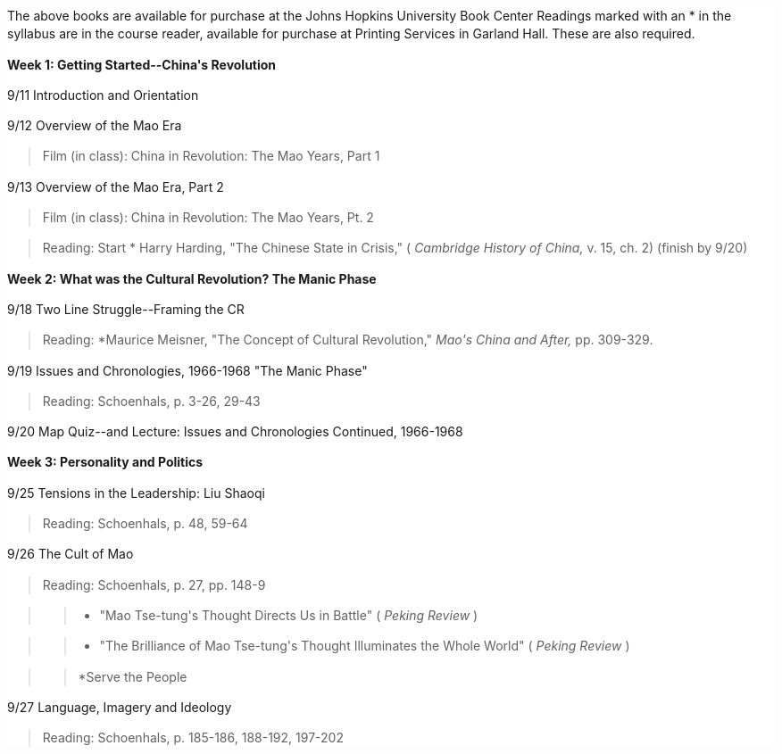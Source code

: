 The above books are available for purchase at the Johns Hopkins University
Book Center Readings marked with an * in the syllabus are in the course
reader, available for purchase at Printing Services in Garland Hall. These are
also required.

**Week 1: Getting Started--China's Revolution**

9/11 Introduction and Orientation  

9/12 Overview of the Mao Era

> Film (in class): China in Revolution: The Mao Years, Part 1

9/13 Overview of the Mao Era, Part 2

> Film (in class): China in Revolution: The Mao Years, Pt. 2

>

> Reading: Start * Harry Harding, "The Chinese State in Crisis," ( _Cambridge
History of China,_ v. 15, ch. 2) (finish by 9/20)

**Week 2: What was the Cultural Revolution? The Manic Phase**

9/18 Two Line Struggle--Framing the CR

> Reading: *Maurice Meisner, "The Concept of Cultural Revolution," _Mao's
China and After,_ pp. 309-329.

9/19 Issues and Chronologies, 1966-1968  "The Manic Phase"

> Reading: Schoenhals, p. 3-26, 29-43

9/20 Map Quiz--and Lecture: Issues and Chronologies Continued, 1966-1968

**Week 3: Personality and Politics**

9/25 Tensions in the Leadership: Liu Shaoqi

> Reading: Schoenhals, p. 48, 59-64

9/26 The Cult of Mao

> Reading: Schoenhals, p. 27, pp. 148-9

>

>> * "Mao Tse-tung's Thought Directs Us in Battle" ( _Peking Review_ )

>>

>> * "The Brilliance of Mao Tse-tung's Thought Illuminates the Whole World" (
_Peking Review_ )

>>

>> *Serve the People

9/27 Language, Imagery and Ideology

> Reading: Schoenhals, p. 185-186, 188-192, 197-202

>
